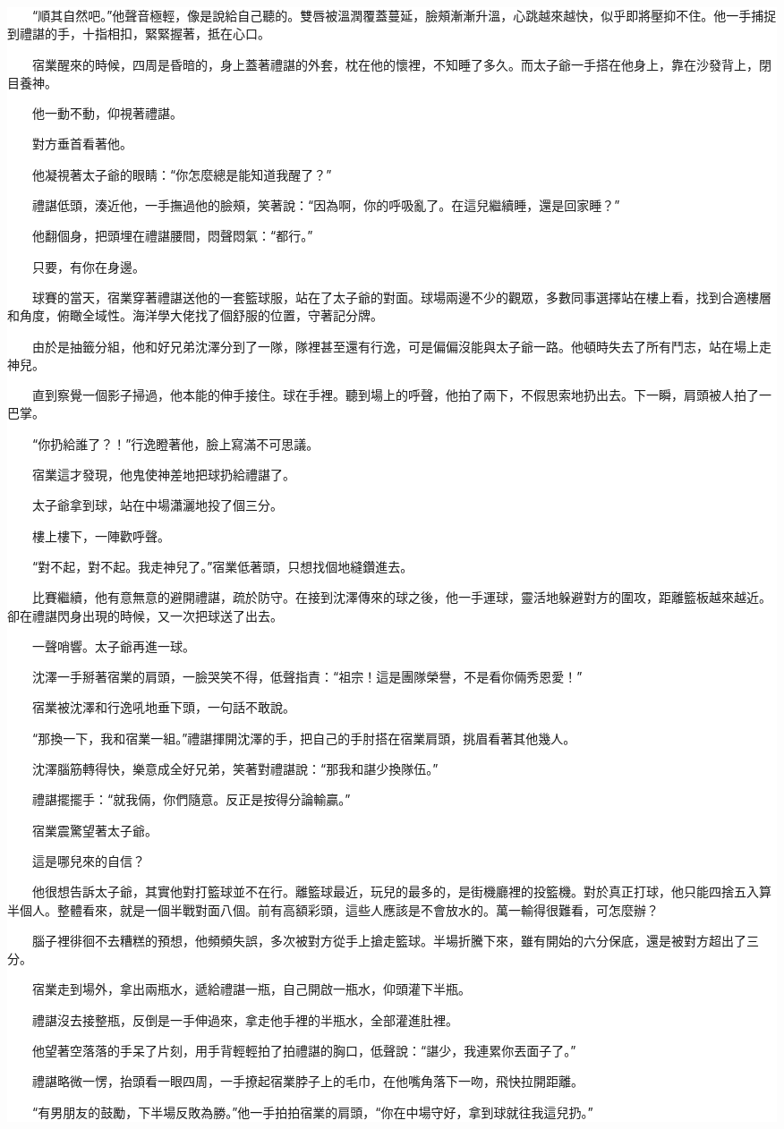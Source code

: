 　　“順其自然吧。”他聲音極輕，像是說給自己聽的。雙唇被溫潤覆蓋蔓延，臉頰漸漸升溫，心跳越來越快，似乎即將壓抑不住。他一手捕捉到禮諶的手，十指相扣，緊緊握著，抵在心口。

　　宿業醒來的時候，四周是昏暗的，身上蓋著禮諶的外套，枕在他的懷裡，不知睡了多久。而太子爺一手搭在他身上，靠在沙發背上，閉目養神。

　　他一動不動，仰視著禮諶。

　　對方垂首看著他。

　　他凝視著太子爺的眼睛：“你怎麼總是能知道我醒了？”

　　禮諶低頭，湊近他，一手撫過他的臉頰，笑著說：“因為啊，你的呼吸亂了。在這兒繼續睡，還是回家睡？”

　　他翻個身，把頭埋在禮諶腰間，悶聲悶氣：“都行。”

　　只要，有你在身邊。

　　球賽的當天，宿業穿著禮諶送他的一套籃球服，站在了太子爺的對面。球場兩邊不少的觀眾，多數同事選擇站在樓上看，找到合適樓層和角度，俯瞰全域性。海洋學大佬找了個舒服的位置，守著記分牌。

　　由於是抽籤分組，他和好兄弟沈澤分到了一隊，隊裡甚至還有行逸，可是偏偏沒能與太子爺一路。他頓時失去了所有鬥志，站在場上走神兒。

　　直到察覺一個影子掃過，他本能的伸手接住。球在手裡。聽到場上的呼聲，他拍了兩下，不假思索地扔出去。下一瞬，肩頭被人拍了一巴掌。

　　“你扔給誰了？！”行逸瞪著他，臉上寫滿不可思議。

　　宿業這才發現，他鬼使神差地把球扔給禮諶了。

　　太子爺拿到球，站在中場瀟灑地投了個三分。

　　樓上樓下，一陣歡呼聲。

　　“對不起，對不起。我走神兒了。”宿業低著頭，只想找個地縫鑽進去。

　　比賽繼續，他有意無意的避開禮諶，疏於防守。在接到沈澤傳來的球之後，他一手運球，靈活地躲避對方的圍攻，距離籃板越來越近。卻在禮諶閃身出現的時候，又一次把球送了出去。

　　一聲哨響。太子爺再進一球。

　　沈澤一手掰著宿業的肩頭，一臉哭笑不得，低聲指責：“祖宗！這是團隊榮譽，不是看你倆秀恩愛！”

　　宿業被沈澤和行逸吼地垂下頭，一句話不敢說。

　　“那換一下，我和宿業一組。”禮諶揮開沈澤的手，把自己的手肘搭在宿業肩頭，挑眉看著其他幾人。

　　沈澤腦筋轉得快，樂意成全好兄弟，笑著對禮諶說：“那我和諶少換隊伍。”

　　禮諶擺擺手：“就我倆，你們隨意。反正是按得分論輸贏。”

　　宿業震驚望著太子爺。

　　這是哪兒來的自信？

　　他很想告訴太子爺，其實他對打籃球並不在行。離籃球最近，玩兒的最多的，是街機廳裡的投籃機。對於真正打球，他只能四捨五入算半個人。整體看來，就是一個半戰對面八個。前有高額彩頭，這些人應該是不會放水的。萬一輸得很難看，可怎麼辦？

　　腦子裡徘徊不去糟糕的預想，他頻頻失誤，多次被對方從手上搶走籃球。半場折騰下來，雖有開始的六分保底，還是被對方超出了三分。

　　宿業走到場外，拿出兩瓶水，遞給禮諶一瓶，自己開啟一瓶水，仰頭灌下半瓶。

　　禮諶沒去接整瓶，反倒是一手伸過來，拿走他手裡的半瓶水，全部灌進肚裡。

　　他望著空落落的手呆了片刻，用手背輕輕拍了拍禮諶的胸口，低聲說：“諶少，我連累你丟面子了。”

　　禮諶略微一愣，抬頭看一眼四周，一手撩起宿業脖子上的毛巾，在他嘴角落下一吻，飛快拉開距離。

　　“有男朋友的鼓勵，下半場反敗為勝。”他一手拍拍宿業的肩頭，“你在中場守好，拿到球就往我這兒扔。”
